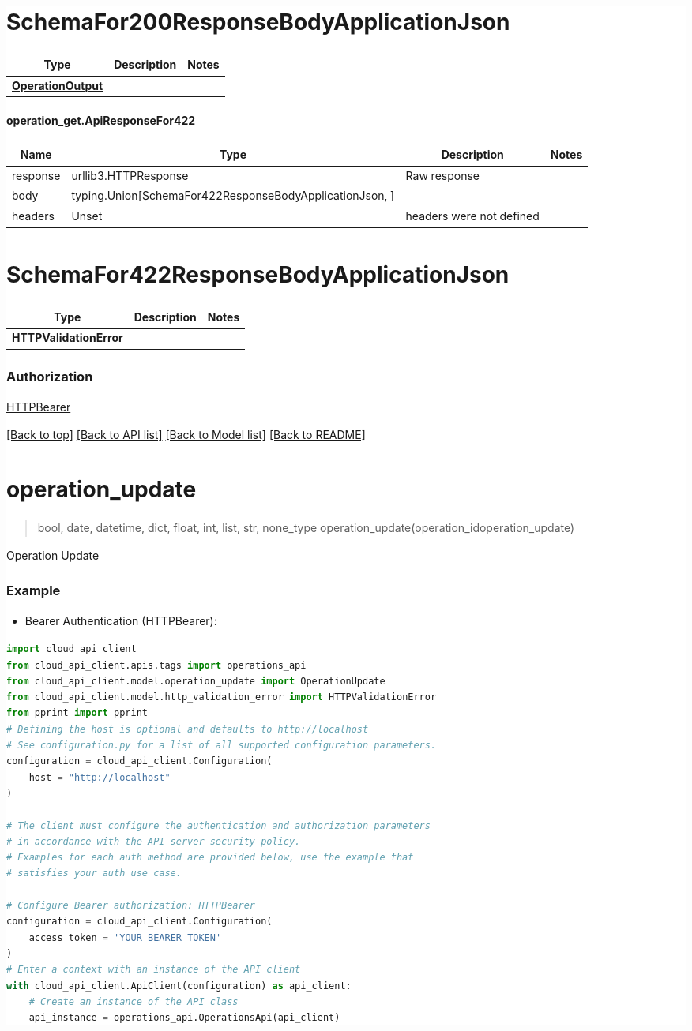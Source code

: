 # SchemaFor200ResponseBodyApplicationJson
Type | Description  | Notes
------------- | ------------- | -------------
[**OperationOutput**](../../models/OperationOutput.md) |  | 


#### operation_get.ApiResponseFor422
Name | Type | Description  | Notes
------------- | ------------- | ------------- | -------------
response | urllib3.HTTPResponse | Raw response |
body | typing.Union[SchemaFor422ResponseBodyApplicationJson, ] |  |
headers | Unset | headers were not defined |

# SchemaFor422ResponseBodyApplicationJson
Type | Description  | Notes
------------- | ------------- | -------------
[**HTTPValidationError**](../../models/HTTPValidationError.md) |  | 


### Authorization

[HTTPBearer](../../../README.md#HTTPBearer)

[[Back to top]](#__pageTop) [[Back to API list]](../../../README.md#documentation-for-api-endpoints) [[Back to Model list]](../../../README.md#documentation-for-models) [[Back to README]](../../../README.md)

# **operation_update**
<a name="operation_update"></a>
> bool, date, datetime, dict, float, int, list, str, none_type operation_update(operation_idoperation_update)

Operation Update

### Example

* Bearer Authentication (HTTPBearer):
```python
import cloud_api_client
from cloud_api_client.apis.tags import operations_api
from cloud_api_client.model.operation_update import OperationUpdate
from cloud_api_client.model.http_validation_error import HTTPValidationError
from pprint import pprint
# Defining the host is optional and defaults to http://localhost
# See configuration.py for a list of all supported configuration parameters.
configuration = cloud_api_client.Configuration(
    host = "http://localhost"
)

# The client must configure the authentication and authorization parameters
# in accordance with the API server security policy.
# Examples for each auth method are provided below, use the example that
# satisfies your auth use case.

# Configure Bearer authorization: HTTPBearer
configuration = cloud_api_client.Configuration(
    access_token = 'YOUR_BEARER_TOKEN'
)
# Enter a context with an instance of the API client
with cloud_api_client.ApiClient(configuration) as api_client:
    # Create an instance of the API class
    api_instance = operations_api.OperationsApi(api_client)
```